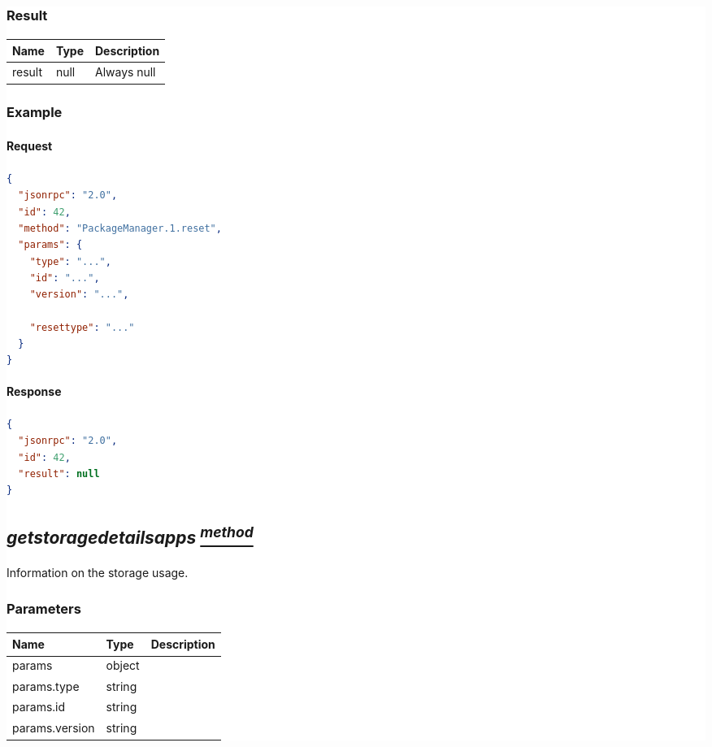 ### Result

| Name | Type | Description |
| :-------- | :-------- | :-------- |
| result | null | Always null |

### Example

#### Request

```json
{
  "jsonrpc": "2.0",
  "id": 42,
  "method": "PackageManager.1.reset",
  "params": {
    "type": "...",
    "id": "...",
    "version": "...",
        
    "resettype": "..."
  }
}
```

#### Response

```json
{
  "jsonrpc": "2.0",
  "id": 42,
  "result": null
}
```

<a name="method.getstoragedetailsapps"></a>
## *getstoragedetailsapps [<sup>method</sup>](#head.Methods)*

Information on the storage usage.

### Parameters

| Name | Type | Description |
| :-------- | :-------- | :-------- |
| params | object |  |
| params.type | string |  |
| params.id | string |  |
| params.version | string |  |
